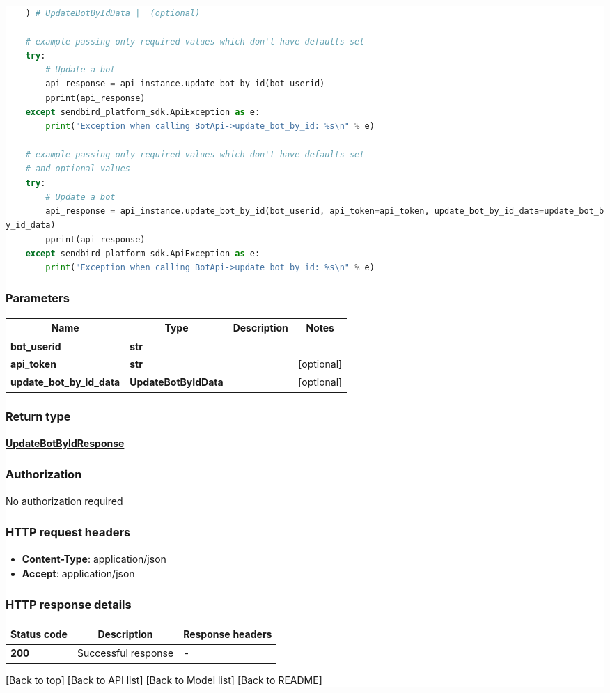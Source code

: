 ```python
    ) # UpdateBotByIdData |  (optional)

    # example passing only required values which don't have defaults set
    try:
        # Update a bot
        api_response = api_instance.update_bot_by_id(bot_userid)
        pprint(api_response)
    except sendbird_platform_sdk.ApiException as e:
        print("Exception when calling BotApi->update_bot_by_id: %s\n" % e)

    # example passing only required values which don't have defaults set
    # and optional values
    try:
        # Update a bot
        api_response = api_instance.update_bot_by_id(bot_userid, api_token=api_token, update_bot_by_id_data=update_bot_by_id_data)
        pprint(api_response)
    except sendbird_platform_sdk.ApiException as e:
        print("Exception when calling BotApi->update_bot_by_id: %s\n" % e)
```


### Parameters

Name | Type | Description  | Notes
------------- | ------------- | ------------- | -------------
 **bot_userid** | **str**|  |
 **api_token** | **str**|  | [optional]
 **update_bot_by_id_data** | [**UpdateBotByIdData**](UpdateBotByIdData.md)|  | [optional]

### Return type

[**UpdateBotByIdResponse**](UpdateBotByIdResponse.md)

### Authorization

No authorization required

### HTTP request headers

 - **Content-Type**: application/json
 - **Accept**: application/json


### HTTP response details

| Status code | Description | Response headers |
|-------------|-------------|------------------|
**200** | Successful response |  -  |

[[Back to top]](#) [[Back to API list]](../README.md#documentation-for-api-endpoints) [[Back to Model list]](../README.md#documentation-for-models) [[Back to README]](../README.md)
